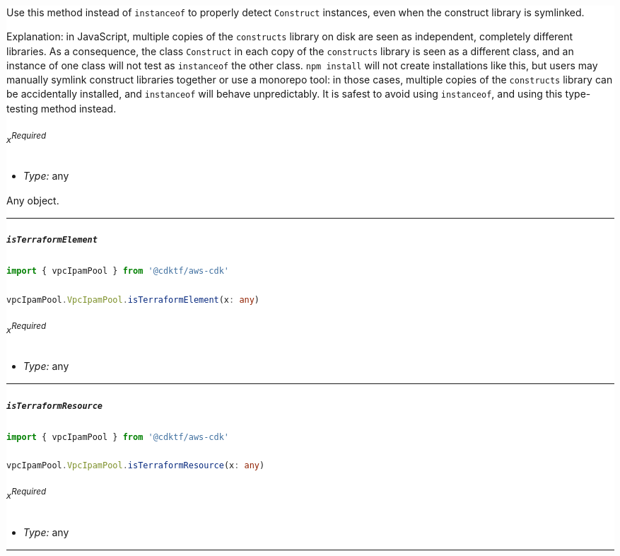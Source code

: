 Use this method instead of `instanceof` to properly detect `Construct`
instances, even when the construct library is symlinked.

Explanation: in JavaScript, multiple copies of the `constructs` library on
disk are seen as independent, completely different libraries. As a
consequence, the class `Construct` in each copy of the `constructs` library
is seen as a different class, and an instance of one class will not test as
`instanceof` the other class. `npm install` will not create installations
like this, but users may manually symlink construct libraries together or
use a monorepo tool: in those cases, multiple copies of the `constructs`
library can be accidentally installed, and `instanceof` will behave
unpredictably. It is safest to avoid using `instanceof`, and using
this type-testing method instead.

###### `x`<sup>Required</sup> <a name="x" id="@cdktf/aws-cdk.vpcIpamPool.VpcIpamPool.isConstruct.parameter.x"></a>

- *Type:* any

Any object.

---

##### `isTerraformElement` <a name="isTerraformElement" id="@cdktf/aws-cdk.vpcIpamPool.VpcIpamPool.isTerraformElement"></a>

```typescript
import { vpcIpamPool } from '@cdktf/aws-cdk'

vpcIpamPool.VpcIpamPool.isTerraformElement(x: any)
```

###### `x`<sup>Required</sup> <a name="x" id="@cdktf/aws-cdk.vpcIpamPool.VpcIpamPool.isTerraformElement.parameter.x"></a>

- *Type:* any

---

##### `isTerraformResource` <a name="isTerraformResource" id="@cdktf/aws-cdk.vpcIpamPool.VpcIpamPool.isTerraformResource"></a>

```typescript
import { vpcIpamPool } from '@cdktf/aws-cdk'

vpcIpamPool.VpcIpamPool.isTerraformResource(x: any)
```

###### `x`<sup>Required</sup> <a name="x" id="@cdktf/aws-cdk.vpcIpamPool.VpcIpamPool.isTerraformResource.parameter.x"></a>

- *Type:* any

---